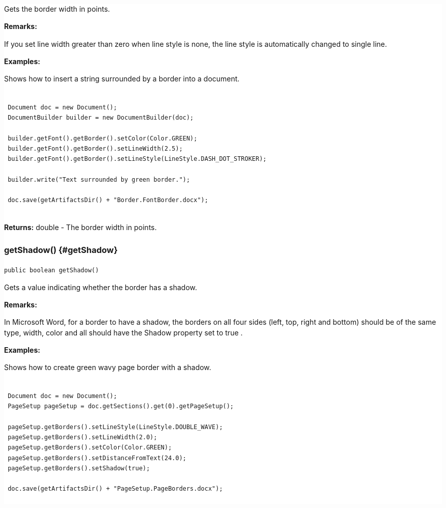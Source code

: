 
Gets the border width in points.

 **Remarks:** 

If you set line width greater than zero when line style is none, the line style is automatically changed to single line.

 **Examples:** 

Shows how to insert a string surrounded by a border into a document.

```

 Document doc = new Document();
 DocumentBuilder builder = new DocumentBuilder(doc);

 builder.getFont().getBorder().setColor(Color.GREEN);
 builder.getFont().getBorder().setLineWidth(2.5);
 builder.getFont().getBorder().setLineStyle(LineStyle.DASH_DOT_STROKER);

 builder.write("Text surrounded by green border.");

 doc.save(getArtifactsDir() + "Border.FontBorder.docx");
 
```

**Returns:**
double - The border width in points.
### getShadow() {#getShadow}
```
public boolean getShadow()
```


Gets a value indicating whether the border has a shadow.

 **Remarks:** 

In Microsoft Word, for a border to have a shadow, the borders on all four sides (left, top, right and bottom) should be of the same type, width, color and all should have the Shadow property set to  true .

 **Examples:** 

Shows how to create green wavy page border with a shadow.

```

 Document doc = new Document();
 PageSetup pageSetup = doc.getSections().get(0).getPageSetup();

 pageSetup.getBorders().setLineStyle(LineStyle.DOUBLE_WAVE);
 pageSetup.getBorders().setLineWidth(2.0);
 pageSetup.getBorders().setColor(Color.GREEN);
 pageSetup.getBorders().setDistanceFromText(24.0);
 pageSetup.getBorders().setShadow(true);

 doc.save(getArtifactsDir() + "PageSetup.PageBorders.docx");
 
```
